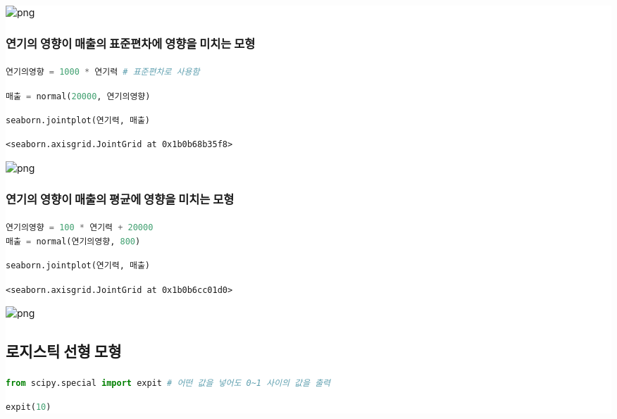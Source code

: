 

![png](output_48_1.png)


### 연기의 영향이 매출의 표준편차에 영향을 미치는 모형


```python
연기의영향 = 1000 * 연기력 # 표준편차로 사용함
```


```python
매출 = normal(20000, 연기의영향)
```


```python
seaborn.jointplot(연기력, 매출)
```




    <seaborn.axisgrid.JointGrid at 0x1b0b68b35f8>




![png](output_52_1.png)


### 연기의 영향이 매출의 평균에 영향을 미치는 모형


```python
연기의영향 = 100 * 연기력 + 20000
매출 = normal(연기의영향, 800)
```


```python
seaborn.jointplot(연기력, 매출)
```




    <seaborn.axisgrid.JointGrid at 0x1b0b6cc01d0>




![png](output_55_1.png)


## 로지스틱 선형 모형


```python
from scipy.special import expit # 어떤 값을 넣어도 0~1 사이의 값을 출력
```


```python
expit(10)
```
